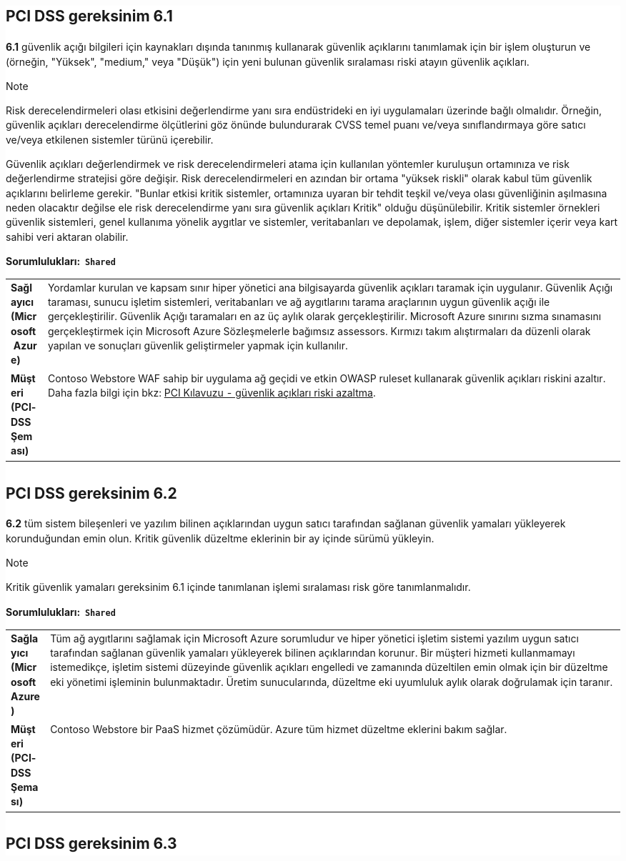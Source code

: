 ## <a name="pci-dss-requirement-61"></a>PCI DSS gereksinim 6.1

**6.1** güvenlik açığı bilgileri için kaynakları dışında tanınmış kullanarak güvenlik açıklarını tanımlamak için bir işlem oluşturun ve (örneğin, "Yüksek", "medium," veya "Düşük") için yeni bulunan güvenlik sıralaması riski atayın güvenlik açıkları.

> [!NOTE]
> Risk derecelendirmeleri olası etkisini değerlendirme yanı sıra endüstrideki en iyi uygulamaları üzerinde bağlı olmalıdır. Örneğin, güvenlik açıkları derecelendirme ölçütlerini göz önünde bulundurarak CVSS temel puanı ve/veya sınıflandırmaya göre satıcı ve/veya etkilenen sistemler türünü içerebilir. 
> 
> Güvenlik açıkları değerlendirmek ve risk derecelendirmeleri atama için kullanılan yöntemler kuruluşun ortamınıza ve risk değerlendirme stratejisi göre değişir. Risk derecelendirmeleri en azından bir ortama "yüksek riskli" olarak kabul tüm güvenlik açıklarını belirleme gerekir. "Bunlar etkisi kritik sistemler, ortamınıza uyaran bir tehdit teşkil ve/veya olası güvenliğinin aşılmasına neden olacaktır değilse ele risk derecelendirme yanı sıra güvenlik açıkları Kritik" olduğu düşünülebilir. Kritik sistemler örnekleri güvenlik sistemleri, genel kullanıma yönelik aygıtlar ve sistemler, veritabanları ve depolamak, işlem, diğer sistemler içerir veya kart sahibi veri aktaran olabilir.

**Sorumlulukları:&nbsp;&nbsp;`Shared`**

|||
|---|---|
| **Sağlayıcı<br />(Microsoft&nbsp;Azure)** | Yordamlar kurulan ve kapsam sınır hiper yönetici ana bilgisayarda güvenlik açıkları taramak için uygulanır. Güvenlik Açığı taraması, sunucu işletim sistemleri, veritabanları ve ağ aygıtlarını tarama araçlarının uygun güvenlik açığı ile gerçekleştirilir. Güvenlik Açığı taramaları en az üç aylık olarak gerçekleştirilir. Microsoft Azure sınırını sızma sınamasını gerçekleştirmek için Microsoft Azure Sözleşmelerle bağımsız assessors. Kırmızı takım alıştırmaları da düzenli olarak yapılan ve sonuçları güvenlik geliştirmeler yapmak için kullanılır. |
| **Müşteri<br />(PCI&#8209;DSS&nbsp;Şeması)** | Contoso Webstore WAF sahip bir uygulama ağ geçidi ve etkin OWASP ruleset kullanarak güvenlik açıkları riskini azaltır. Daha fazla bilgi için bkz: [PCI Kılavuzu - güvenlik açıkları riski azaltma](payment-processing-blueprint.md#application-gateway).|



## <a name="pci-dss-requirement-62"></a>PCI DSS gereksinim 6.2

**6.2** tüm sistem bileşenleri ve yazılım bilinen açıklarından uygun satıcı tarafından sağlanan güvenlik yamaları yükleyerek korunduğundan emin olun. Kritik güvenlik düzeltme eklerinin bir ay içinde sürümü yükleyin.

> [!NOTE]
> Kritik güvenlik yamaları gereksinim 6.1 içinde tanımlanan işlemi sıralaması risk göre tanımlanmalıdır.

**Sorumlulukları:&nbsp;&nbsp;`Shared`**

|||
|---|---|
| **Sağlayıcı<br />(Microsoft&nbsp;Azure)** | Tüm ağ aygıtlarını sağlamak için Microsoft Azure sorumludur ve hiper yönetici işletim sistemi yazılım uygun satıcı tarafından sağlanan güvenlik yamaları yükleyerek bilinen açıklarından korunur. Bir müşteri hizmeti kullanmamayı istemedikçe, işletim sistemi düzeyinde güvenlik açıkları engelledi ve zamanında düzeltilen emin olmak için bir düzeltme eki yönetimi işleminin bulunmaktadır. Üretim sunucularında, düzeltme eki uyumluluk aylık olarak doğrulamak için taranır. |
| **Müşteri<br />(PCI&#8209;DSS&nbsp;Şeması)** | Contoso Webstore bir PaaS hizmet çözümüdür. Azure tüm hizmet düzeltme eklerini bakım sağlar.|



## <a name="pci-dss-requirement-63"></a>PCI DSS gereksinim 6.3
